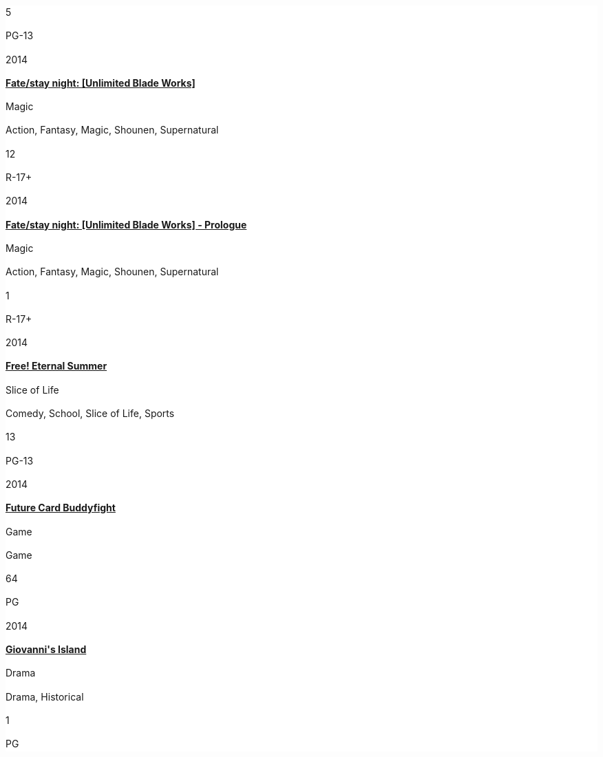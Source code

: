 5

PG-13

2014

[**Fate/stay night: \[Unlimited Blade Works\]**](http://myanimelist.net/anime/22297/Fate/stay_night:_%5BUnlimited_Blade_Works%5D)

Magic

Action, Fantasy, Magic, Shounen, Supernatural

12

R-17+

2014

[**Fate/stay night: \[Unlimited Blade Works\] - Prologue**](http://myanimelist.net/anime/27821/Fate/stay_night:_%5BUnlimited_Blade_Works%5D_-_Prologue)

Magic

Action, Fantasy, Magic, Shounen, Supernatural

1

R-17+

2014

[**Free! Eternal Summer**](http://myanimelist.net/anime/22265/Free!_Eternal_Summer)

Slice of Life

Comedy, School, Slice of Life, Sports

13

PG-13

2014

[**Future Card Buddyfight**](http://myanimelist.net/anime/19067/Future_Card_Buddyfight)

Game

Game

64

PG

2014

[**Giovanni's Island**](http://myanimelist.net/anime/19115/Giovanni's_Island)

Drama

Drama, Historical

1

PG
